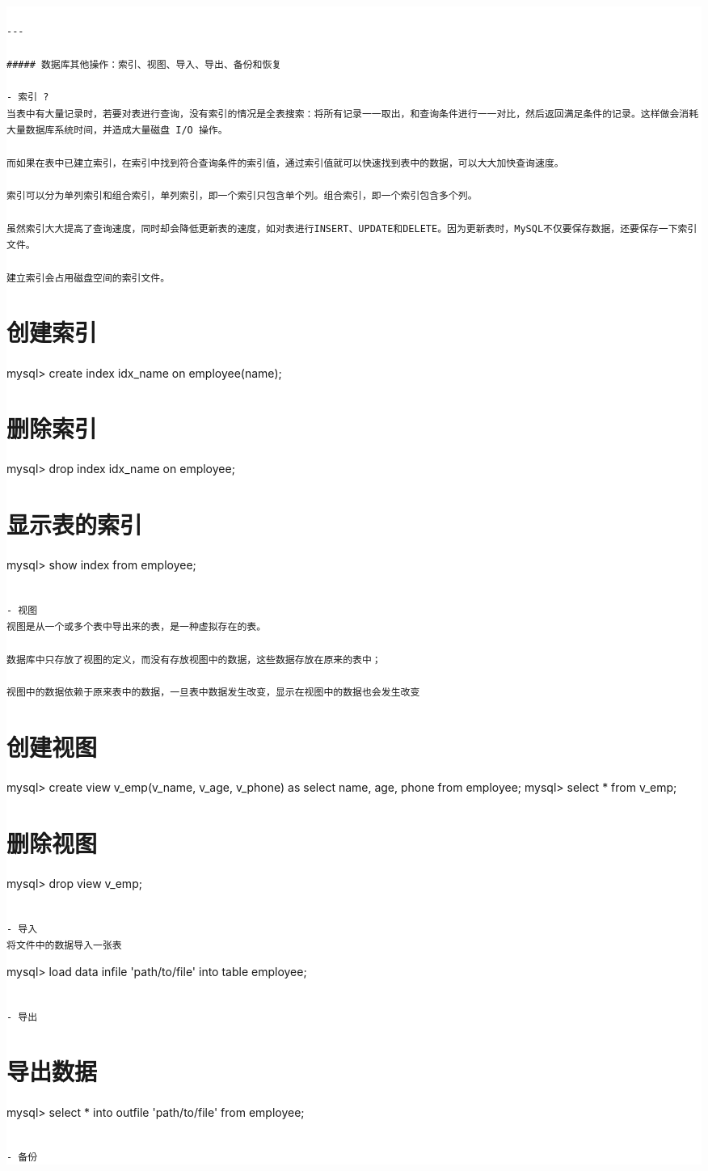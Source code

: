 ```

---

##### 数据库其他操作：索引、视图、导入、导出、备份和恢复

- 索引 ?
当表中有大量记录时，若要对表进行查询，没有索引的情况是全表搜索：将所有记录一一取出，和查询条件进行一一对比，然后返回满足条件的记录。这样做会消耗大量数据库系统时间，并造成大量磁盘 I/O 操作。

而如果在表中已建立索引，在索引中找到符合查询条件的索引值，通过索引值就可以快速找到表中的数据，可以大大加快查询速度。

索引可以分为单列索引和组合索引，单列索引，即一个索引只包含单个列。组合索引，即一个索引包含多个列。

虽然索引大大提高了查询速度，同时却会降低更新表的速度，如对表进行INSERT、UPDATE和DELETE。因为更新表时，MySQL不仅要保存数据，还要保存一下索引文件。

建立索引会占用磁盘空间的索引文件。

```
# 创建索引
mysql> create index idx_name on employee(name);
# 删除索引
mysql> drop index idx_name on employee;
# 显示表的索引
mysql> show index from employee;
```

- 视图
视图是从一个或多个表中导出来的表，是一种虚拟存在的表。

数据库中只存放了视图的定义，而没有存放视图中的数据，这些数据存放在原来的表中；

视图中的数据依赖于原来表中的数据，一旦表中数据发生改变，显示在视图中的数据也会发生改变

```
# 创建视图
mysql> create view v_emp(v_name, v_age, v_phone) as select name, age, phone from employee;
mysql> select * from v_emp;
# 删除视图
mysql> drop view v_emp;
```

- 导入
将文件中的数据导入一张表

```
mysql> load data infile 'path/to/file' into table employee;
```

- 导出

```
# 导出数据
mysql> select * into outfile 'path/to/file' from employee;
```

- 备份
```
